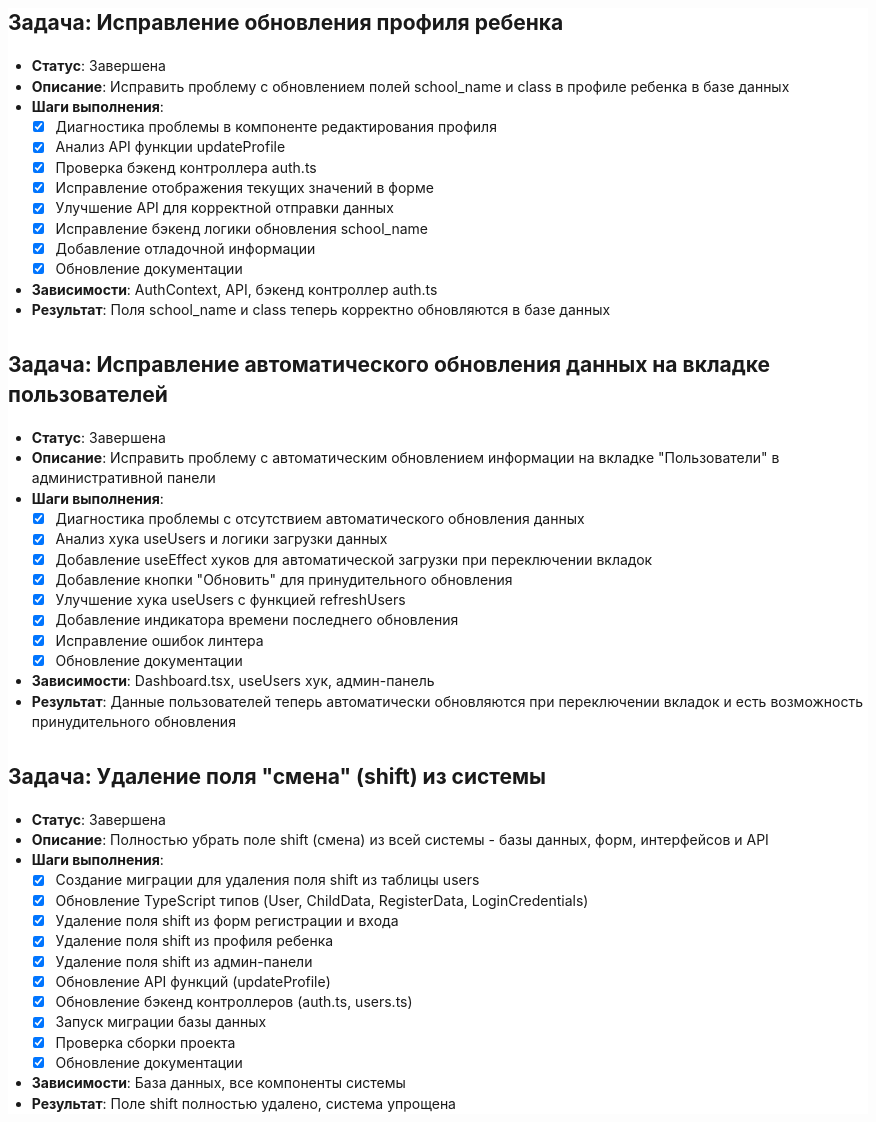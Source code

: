 
## Задача: Исправление обновления профиля ребенка
- **Статус**: Завершена
- **Описание**: Исправить проблему с обновлением полей school_name и class в профиле ребенка в базе данных
- **Шаги выполнения**:
  - [x] Диагностика проблемы в компоненте редактирования профиля
  - [x] Анализ API функции updateProfile
  - [x] Проверка бэкенд контроллера auth.ts
  - [x] Исправление отображения текущих значений в форме
  - [x] Улучшение API для корректной отправки данных
  - [x] Исправление бэкенд логики обновления school_name
  - [x] Добавление отладочной информации
  - [x] Обновление документации
- **Зависимости**: AuthContext, API, бэкенд контроллер auth.ts
- **Результат**: Поля school_name и class теперь корректно обновляются в базе данных

## Задача: Исправление автоматического обновления данных на вкладке пользователей
- **Статус**: Завершена
- **Описание**: Исправить проблему с автоматическим обновлением информации на вкладке "Пользователи" в административной панели
- **Шаги выполнения**:
  - [x] Диагностика проблемы с отсутствием автоматического обновления данных
  - [x] Анализ хука useUsers и логики загрузки данных
  - [x] Добавление useEffect хуков для автоматической загрузки при переключении вкладок
  - [x] Добавление кнопки "Обновить" для принудительного обновления
  - [x] Улучшение хука useUsers с функцией refreshUsers
  - [x] Добавление индикатора времени последнего обновления
  - [x] Исправление ошибок линтера
  - [x] Обновление документации
- **Зависимости**: Dashboard.tsx, useUsers хук, админ-панель
- **Результат**: Данные пользователей теперь автоматически обновляются при переключении вкладок и есть возможность принудительного обновления

## Задача: Удаление поля "смена" (shift) из системы
- **Статус**: Завершена
- **Описание**: Полностью убрать поле shift (смена) из всей системы - базы данных, форм, интерфейсов и API
- **Шаги выполнения**:
  - [x] Создание миграции для удаления поля shift из таблицы users
  - [x] Обновление TypeScript типов (User, ChildData, RegisterData, LoginCredentials)
  - [x] Удаление поля shift из форм регистрации и входа
  - [x] Удаление поля shift из профиля ребенка
  - [x] Удаление поля shift из админ-панели
  - [x] Обновление API функций (updateProfile)
  - [x] Обновление бэкенд контроллеров (auth.ts, users.ts)
  - [x] Запуск миграции базы данных
  - [x] Проверка сборки проекта
  - [x] Обновление документации
- **Зависимости**: База данных, все компоненты системы
- **Результат**: Поле shift полностью удалено, система упрощена
